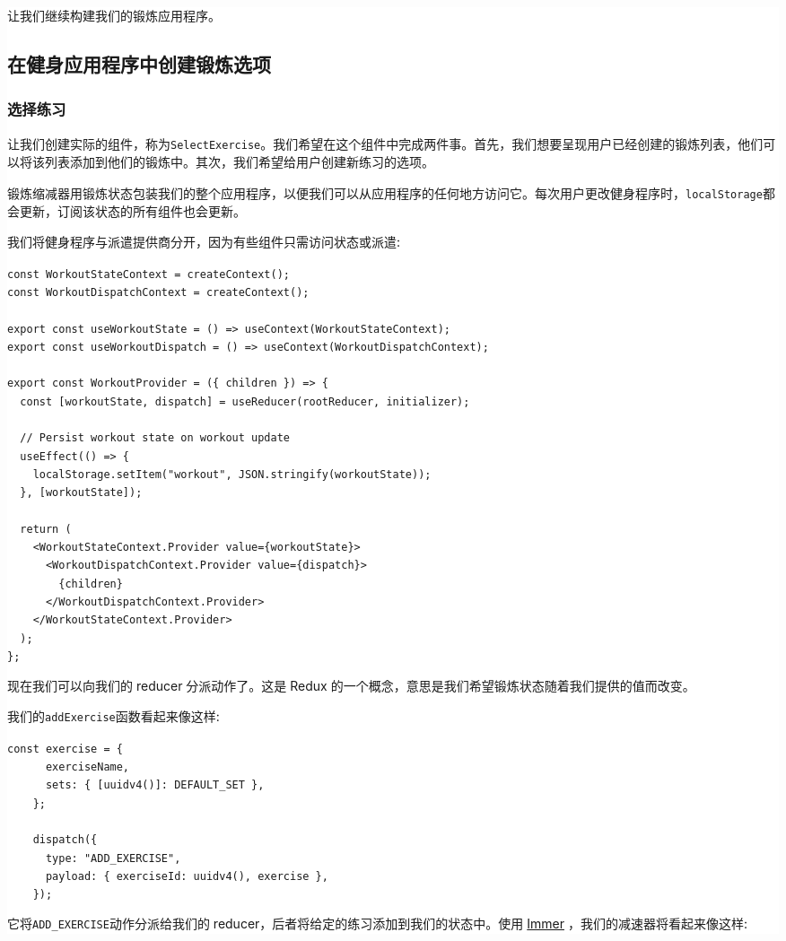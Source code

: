 让我们继续构建我们的锻炼应用程序。

## 在健身应用程序中创建锻炼选项

### 选择练习

让我们创建实际的组件，称为`SelectExercise`。我们希望在这个组件中完成两件事。首先，我们想要呈现用户已经创建的锻炼列表，他们可以将该列表添加到他们的锻炼中。其次，我们希望给用户创建新练习的选项。

锻炼缩减器用锻炼状态包装我们的整个应用程序，以便我们可以从应用程序的任何地方访问它。每次用户更改健身程序时，`localStorage`都会更新，订阅该状态的所有组件也会更新。

我们将健身程序与派遣提供商分开，因为有些组件只需访问状态或派遣:

```
const WorkoutStateContext = createContext();
const WorkoutDispatchContext = createContext();

export const useWorkoutState = () => useContext(WorkoutStateContext);
export const useWorkoutDispatch = () => useContext(WorkoutDispatchContext);

export const WorkoutProvider = ({ children }) => {
  const [workoutState, dispatch] = useReducer(rootReducer, initializer);

  // Persist workout state on workout update
  useEffect(() => {
    localStorage.setItem("workout", JSON.stringify(workoutState));
  }, [workoutState]);

  return (
    <WorkoutStateContext.Provider value={workoutState}>
      <WorkoutDispatchContext.Provider value={dispatch}>
        {children}
      </WorkoutDispatchContext.Provider>
    </WorkoutStateContext.Provider>
  );
};
```

现在我们可以向我们的 reducer 分派动作了。这是 Redux 的一个概念，意思是我们希望锻炼状态随着我们提供的值而改变。

我们的`addExercise`函数看起来像这样:

```
const exercise = {
      exerciseName,
      sets: { [uuidv4()]: DEFAULT_SET },
    };

    dispatch({
      type: "ADD_EXERCISE",
      payload: { exerciseId: uuidv4(), exercise },
    });
```

它将`ADD_EXERCISE`动作分派给我们的 reducer，后者将给定的练习添加到我们的状态中。使用 [Immer](https://www.npmjs.com/package/immer) ，我们的减速器将看起来像这样:
